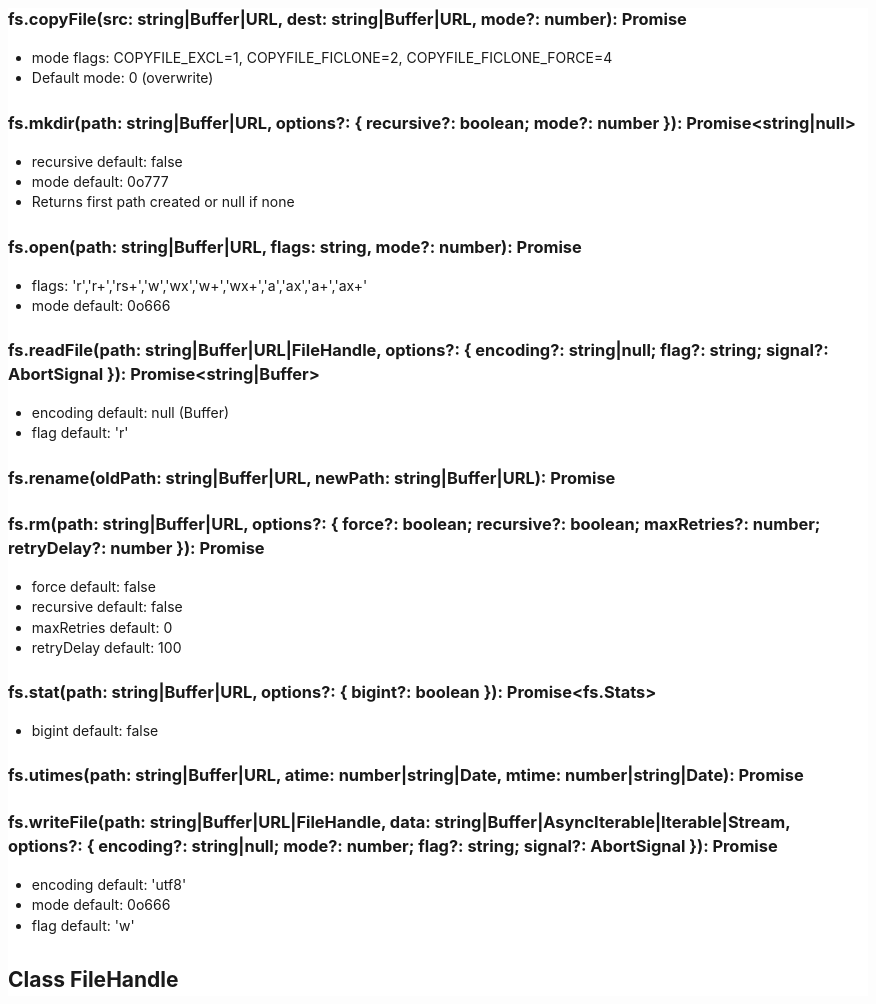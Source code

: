 ### fs.copyFile(src: string|Buffer|URL, dest: string|Buffer|URL, mode?: number): Promise<void>
- mode flags: COPYFILE_EXCL=1, COPYFILE_FICLONE=2, COPYFILE_FICLONE_FORCE=4
- Default mode: 0 (overwrite)

### fs.mkdir(path: string|Buffer|URL, options?: { recursive?: boolean; mode?: number }): Promise<string|null>
- recursive default: false
- mode default: 0o777
- Returns first path created or null if none

### fs.open(path: string|Buffer|URL, flags: string, mode?: number): Promise<FileHandle>
- flags: 'r','r+','rs+','w','wx','w+','wx+','a','ax','a+','ax+'
- mode default: 0o666

### fs.readFile(path: string|Buffer|URL|FileHandle, options?: { encoding?: string|null; flag?: string; signal?: AbortSignal }): Promise<string|Buffer>
- encoding default: null (Buffer)
- flag default: 'r'

### fs.rename(oldPath: string|Buffer|URL, newPath: string|Buffer|URL): Promise<void>

### fs.rm(path: string|Buffer|URL, options?: { force?: boolean; recursive?: boolean; maxRetries?: number; retryDelay?: number }): Promise<void>
- force default: false
- recursive default: false
- maxRetries default: 0
- retryDelay default: 100

### fs.stat(path: string|Buffer|URL, options?: { bigint?: boolean }): Promise<fs.Stats>
- bigint default: false

### fs.utimes(path: string|Buffer|URL, atime: number|string|Date, mtime: number|string|Date): Promise<void>

### fs.writeFile(path: string|Buffer|URL|FileHandle, data: string|Buffer|AsyncIterable|Iterable|Stream, options?: { encoding?: string|null; mode?: number; flag?: string; signal?: AbortSignal }): Promise<void>
- encoding default: 'utf8'
- mode default: 0o666
- flag default: 'w'

## Class FileHandle
